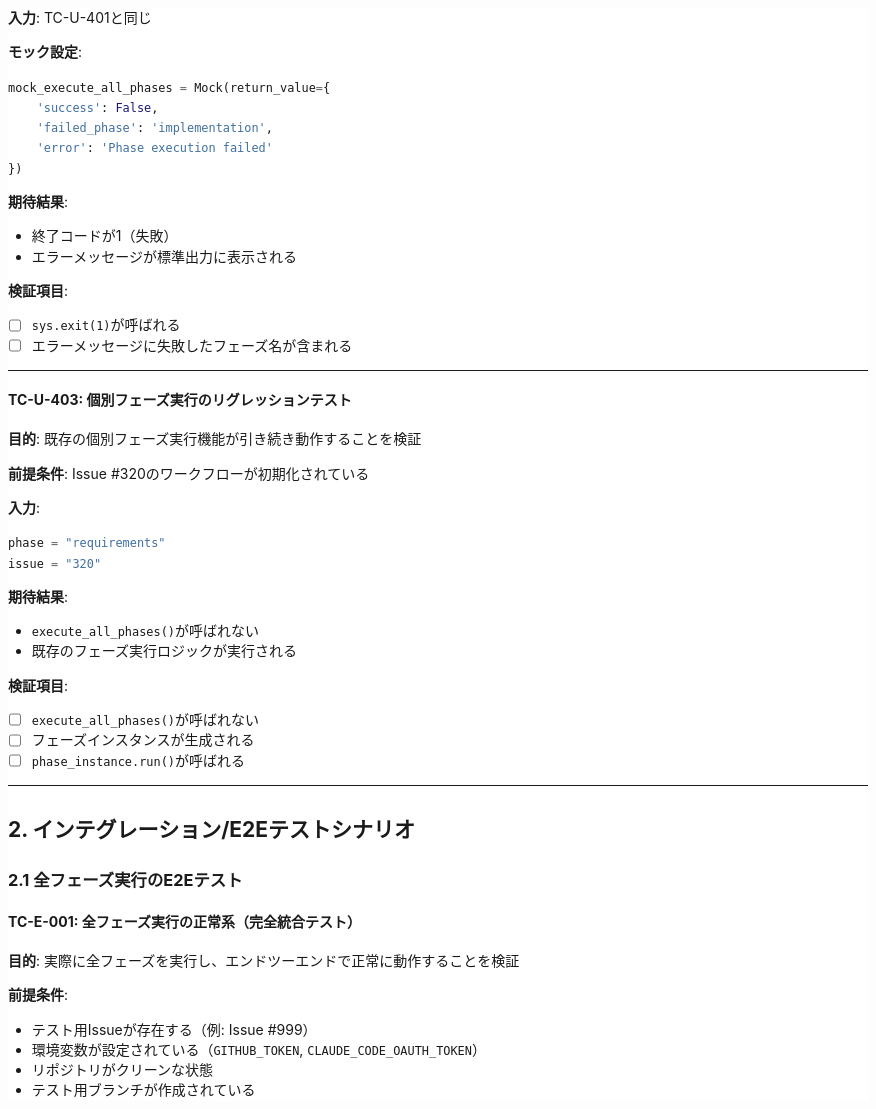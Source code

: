 **入力**: TC-U-401と同じ

**モック設定**:
```python
mock_execute_all_phases = Mock(return_value={
    'success': False,
    'failed_phase': 'implementation',
    'error': 'Phase execution failed'
})
```

**期待結果**:
- 終了コードが1（失敗）
- エラーメッセージが標準出力に表示される

**検証項目**:
- [ ] `sys.exit(1)`が呼ばれる
- [ ] エラーメッセージに失敗したフェーズ名が含まれる

---

#### TC-U-403: 個別フェーズ実行のリグレッションテスト

**目的**: 既存の個別フェーズ実行機能が引き続き動作することを検証

**前提条件**: Issue #320のワークフローが初期化されている

**入力**:
```python
phase = "requirements"
issue = "320"
```

**期待結果**:
- `execute_all_phases()`が呼ばれない
- 既存のフェーズ実行ロジックが実行される

**検証項目**:
- [ ] `execute_all_phases()`が呼ばれない
- [ ] フェーズインスタンスが生成される
- [ ] `phase_instance.run()`が呼ばれる

---

## 2. インテグレーション/E2Eテストシナリオ

### 2.1 全フェーズ実行のE2Eテスト

#### TC-E-001: 全フェーズ実行の正常系（完全統合テスト）

**目的**: 実際に全フェーズを実行し、エンドツーエンドで正常に動作することを検証

**前提条件**:
- テスト用Issueが存在する（例: Issue #999）
- 環境変数が設定されている（`GITHUB_TOKEN`, `CLAUDE_CODE_OAUTH_TOKEN`）
- リポジトリがクリーンな状態
- テスト用ブランチが作成されている
